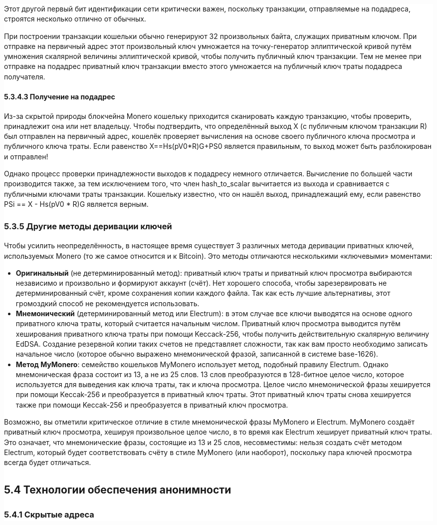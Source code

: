 Этот другой первый бит идентификации сети критически важен, поскольку транзакции, отправляемые на подадреса, строятся несколько отлично от обычных.

При построении транзакции кошельки обычно генерируют 32 произвольных байта, служащих приватным ключом. При отправке на первичный адрес этот произвольный ключ умножается на точку-генератор эллиптической кривой путём умножения скалярной величины эллиптической кривой, чтобы получить публичный ключ транзакции. Тем не менее при отправке на подадрес приватный ключ транзакции вместо этого умножается на публичный ключ траты подадреса получателя.

#### 5.3.4.3 Получение на подадрес

Из-за скрытой природы блокчейна Monero кошельку приходится сканировать каждую транзакцию, чтобы проверить, принадлежит она или нет владельцу. Чтобы подтвердить, что определённый выход X (с публичным ключом транзакции R) был отправлен на первичный адрес, кошелёк проверяет вычисления на основе своего публичного ключа просмотра и публичного ключа траты. Если равенство X==Hs(pV0*R)G+PS0 является правильным, то выход может быть разблокирован и отправлен!

Однако процесс проверки принадлежности выходов к подадресу немного отличается. Вычисление по большей части производится также, за тем исключением того, что член hash_to_scalar вычитается из выхода и сравнивается с публичными ключами траты транзакции. Кошельку известно, что он нашёл выход, принадлежащий ему, если равенство PSi == X - Hs(pV0 * R)G является верным.

### 5.3.5 Другие методы деривации ключей

Чтобы усилить неопределённость, в настоящее время существует 3 различных метода деривации приватных ключей, используемых Monero (то же самое относится и к Bitcoin). Это методы отличаются несколькими «ключевыми» моментами:

* **Оригинальный** (не детерминированный метод): приватный ключ траты и приватный ключ просмотра выбираются независимо и произвольно и формируют аккаунт (счёт). Нет хорошего способа, чтобы зарезервировать не детерминированный счёт, кроме сохранения копии каждого файла. Так как есть лучшие альтернативы, этот громоздкий способ не рекомендуется использовать.  
* **Мнемонический** (детерминированный метод или Electrum): в этом случае все ключи выводятся на основе одного приватного ключа траты, который считается начальным числом. Приватный ключ просмотра выводится путём хеширования приватного ключа траты при помощи Keccack-256, чтобы получить действительную скалярную величину EdDSA. Создание резервной копии таких счетов не представляет сложности, так как вам просто необходимо записать начальное число (которое обычно выражено мнемонической фразой, записанной в системе base-1626).  
* **Метод MyMonero**: семейство кошельков MyMonero использует метод, подобный правилу Electrum. Однако мнемоническая фраза состоит из 13, а не из 25 слов. 13 слов преобразуются в 128-битное целое число, которое используется для выведения как ключа траты, так и ключа просмотра. Целое число мнемонической фразы хешируется при помощи Keccak-256 и преобразуется в приватный ключ траты. Этот приватный ключ траты снова хешируется также при помощи Keccak-256 и преобразуется в приватный ключ просмотра.

Возможно, вы отметили критическое отличие в стиле мнемонической фразы MyMonero и Electrum. MyMonero создаёт приватный ключ просмотра, хешируя произвольное целое число, в то время как Electrum хеширует приватный ключ траты. Это означает, что мнемонические фразы, состоящие из 13 и 25 слов, несовместимы: нельзя создать счёт методом Electrum, который будет соответствовать счёту в стиле MyMonero (или наоборот), поскольку пара ключей просмотра всегда будет отличаться.

## 5.4 Технологии обеспечения анонимности

### 5.4.1 Скрытые адреса
